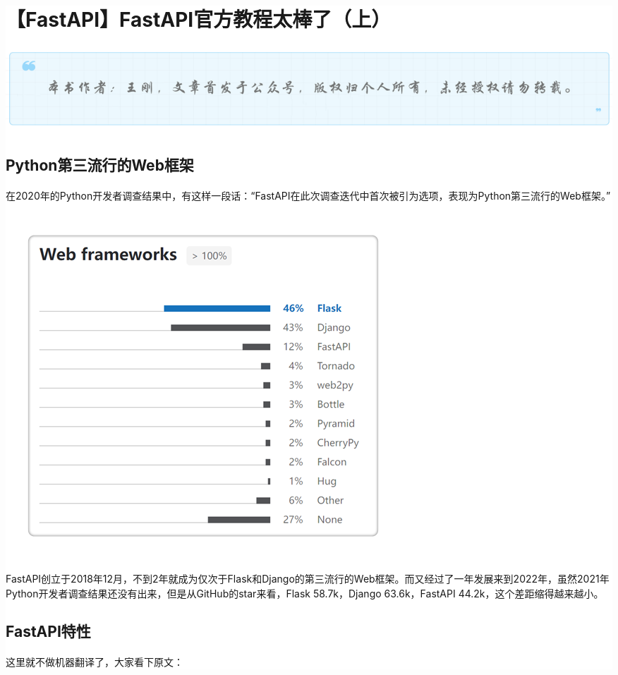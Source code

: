# 【FastAPI】FastAPI官方教程太棒了（上）
![](../wanggang.png)

## Python第三流行的Web框架

在2020年的Python开发者调查结果中，有这样一段话：“FastAPI在此次调查迭代中首次被引为选项，表现为Python第三流行的Web框架。”

![](006001-【FastAPI】FastAPI官方教程太棒了（上）/image-20220422220754744.png)

FastAPI创立于2018年12月，不到2年就成为仅次于Flask和Django的第三流行的Web框架。而又经过了一年发展来到2022年，虽然2021年Python开发者调查结果还没有出来，但是从GitHub的star来看，Flask 58.7k，Django 63.6k，FastAPI 44.2k，这个差距缩得越来越小。

## FastAPI特性

这里就不做机器翻译了，大家看下原文：
